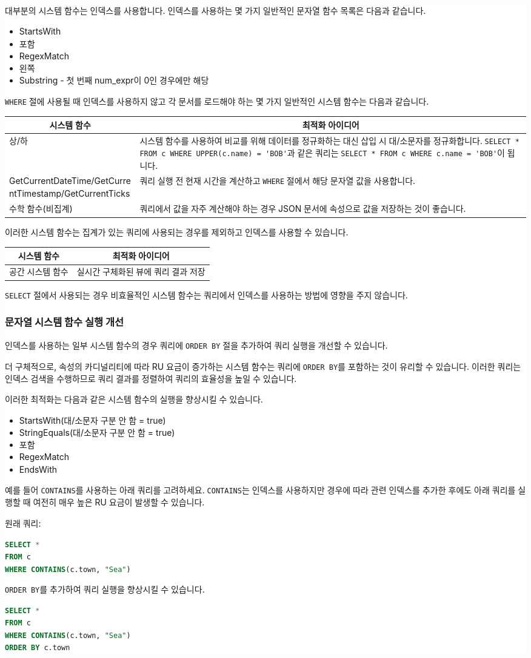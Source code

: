대부분의 시스템 함수는 인덱스를 사용합니다. 인덱스를 사용하는 몇 가지 일반적인 문자열 함수 목록은 다음과 같습니다.

- StartsWith
- 포함
- RegexMatch
- 왼쪽
- Substring - 첫 번째 num_expr이 0인 경우에만 해당

`WHERE` 절에 사용될 때 인덱스를 사용하지 않고 각 문서를 로드해야 하는 몇 가지 일반적인 시스템 함수는 다음과 같습니다.

| **시스템 함수**                     | **최적화 아이디어**             |
| --------------------------------------- |------------------------------------------------------------ |
| 상/하                         | 시스템 함수를 사용하여 비교를 위해 데이터를 정규화하는 대신 삽입 시 대/소문자를 정규화합니다. ```SELECT * FROM c WHERE UPPER(c.name) = 'BOB'```과 같은 쿼리는 ```SELECT * FROM c WHERE c.name = 'BOB'```이 됩니다. |
| GetCurrentDateTime/GetCurrentTimestamp/GetCurrentTicks | 쿼리 실행 전 현재 시간을 계산하고 `WHERE` 절에서 해당 문자열 값을 사용합니다. |
| 수학 함수(비집계) | 쿼리에서 값을 자주 계산해야 하는 경우 JSON 문서에 속성으로 값을 저장하는 것이 좋습니다. |

이러한 시스템 함수는 집계가 있는 쿼리에 사용되는 경우를 제외하고 인덱스를 사용할 수 있습니다.

| **시스템 함수**                     | **최적화 아이디어**             |
| --------------------------------------- |------------------------------------------------------------ |
| 공간 시스템 함수                        | 실시간 구체화된 뷰에 쿼리 결과 저장 |

`SELECT` 절에서 사용되는 경우 비효율적인 시스템 함수는 쿼리에서 인덱스를 사용하는 방법에 영향을 주지 않습니다.

### <a name="improve-string-system-function-execution"></a>문자열 시스템 함수 실행 개선

인덱스를 사용하는 일부 시스템 함수의 경우 쿼리에 `ORDER BY` 절을 추가하여 쿼리 실행을 개선할 수 있습니다. 

더 구체적으로, 속성의 카디널리티에 따라 RU 요금이 증가하는 시스템 함수는 쿼리에 `ORDER BY`를 포함하는 것이 유리할 수 있습니다. 이러한 쿼리는 인덱스 검색을 수행하므로 쿼리 결과를 정렬하여 쿼리의 효율성을 높일 수 있습니다.

이러한 최적화는 다음과 같은 시스템 함수의 실행을 향상시킬 수 있습니다.

- StartsWith(대/소문자 구분 안 함 = true)
- StringEquals(대/소문자 구분 안 함 = true)
- 포함
- RegexMatch
- EndsWith

예를 들어 `CONTAINS`를 사용하는 아래 쿼리를 고려하세요. `CONTAINS`는 인덱스를 사용하지만 경우에 따라 관련 인덱스를 추가한 후에도 아래 쿼리를 실행할 때 여전히 매우 높은 RU 요금이 발생할 수 있습니다.

원래 쿼리:

```sql
SELECT *
FROM c
WHERE CONTAINS(c.town, "Sea")
```

`ORDER BY`를 추가하여 쿼리 실행을 향상시킬 수 있습니다.

```sql
SELECT *
FROM c
WHERE CONTAINS(c.town, "Sea")
ORDER BY c.town
```
